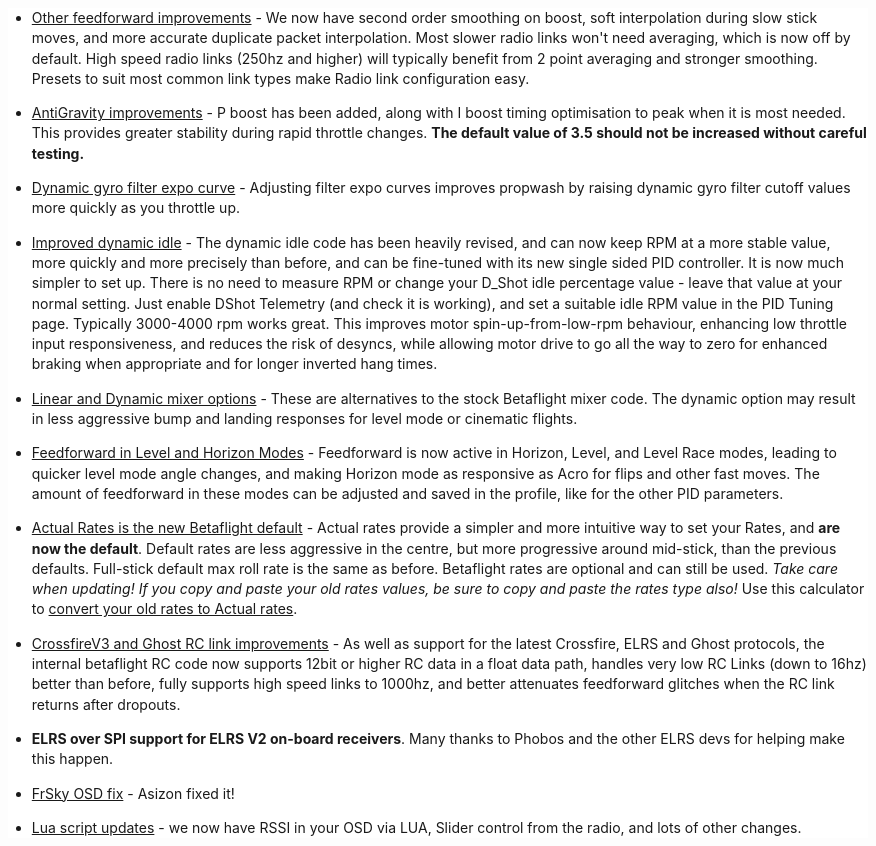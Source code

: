 - [Other feedforward improvements](4.3-Tuning-Notes#Other-feedforward-improvements) - We now have second order smoothing on boost, soft interpolation during slow stick moves, and more accurate duplicate packet interpolation.  Most slower radio links won't need averaging, which is now off by default.  High speed radio links (250hz and higher) will typically benefit from 2 point averaging and stronger smoothing.  Presets to suit most common link types make Radio link configuration easy.

- [AntiGravity improvements](4.3-Tuning-Notes#AntiGravity-improvements) - P boost has been added, along with I boost timing optimisation to peak when it is most needed.  This provides greater stability during rapid throttle changes.  **The default value of 3.5 should not be increased without careful testing.**

- [Dynamic gyro filter expo curve](4.3-Tuning-Notes#Dynamic-gyro-filtering-expo-curve) - Adjusting filter expo curves improves propwash by raising dynamic gyro filter cutoff values more quickly as you throttle up.

- [Improved dynamic idle](4.3-Tuning-Notes#Improved-dynamic-idle) - The dynamic idle code has been heavily revised, and can now keep RPM at a more stable value, more quickly and more precisely than before, and can be fine-tuned with its new single sided PID controller.  It is now much simpler to set up.  There is no need to measure RPM or change your D_Shot idle percentage value - leave that value at your normal setting.  Just enable DShot Telemetry (and check it is working), and set a suitable idle RPM value in the PID Tuning page.  Typically 3000-4000 rpm works great.  This improves motor spin-up-from-low-rpm behaviour, enhancing low throttle input responsiveness, and reduces the risk of desyncs, while allowing motor drive to go all the way to zero for enhanced braking when appropriate and for longer inverted hang times.

- [Linear and Dynamic mixer options](4.3-Tuning-Notes#Linear-and-Dynamic-mixer-options) - These are alternatives to the stock Betaflight mixer code.  The dynamic option may result in less aggressive bump and landing responses for level mode or cinematic flights.

- [Feedforward in Level and Horizon Modes](4.3-Tuning-Notes#Feedforward-in-Level-and-Horizon-Modes) - Feedforward is now active in Horizon, Level, and Level Race modes, leading to quicker level mode angle changes, and making Horizon mode as responsive as Acro for flips and other fast moves.  The amount of feedforward in these modes can be adjusted and saved in the profile, like for the other PID parameters.

- [Actual Rates is the new Betaflight default](4.3-Tuning-Notes#Actual-Rates-as-the-new-Betaflight-default) - Actual rates provide a simpler and more intuitive way to set your Rates, and **are now the default**.  Default rates are less aggressive in the centre, but more progressive around mid-stick, than the previous defaults.  Full-stick default max roll rate is the same as before.  Betaflight rates are optional and can still be used.  *Take care when updating! If you copy and paste your old rates values, be sure to copy and paste the rates type also!*  Use this calculator to [convert your old rates to Actual rates](https://www.desmos.com/calculator/r5pkxlxhtb).

- [CrossfireV3 and Ghost RC link improvements](4.3-Tuning-Notes#CrossfireV3-and-Ghost-RC-link-improvements) - As well as support for the latest Crossfire, ELRS and Ghost protocols, the internal betaflight RC code now supports 12bit or higher RC data in a float data path, handles very low RC Links (down to 16hz) better than before, fully supports high speed links to 1000hz, and better attenuates feedforward glitches when the RC link returns after dropouts.

- **ELRS over SPI support for ELRS V2 on-board receivers**. Many thanks to Phobos and the other ELRS devs for helping make this happen.

- [FrSky OSD fix](4.3-Tuning-Notes#Frsky-OSD-fix) - Asizon fixed it!

- [Lua script updates](4.3-Tuning-Notes#Lua-script-updates) - we now have RSSI in your OSD via LUA, Slider control from the radio, and lots of other changes.
